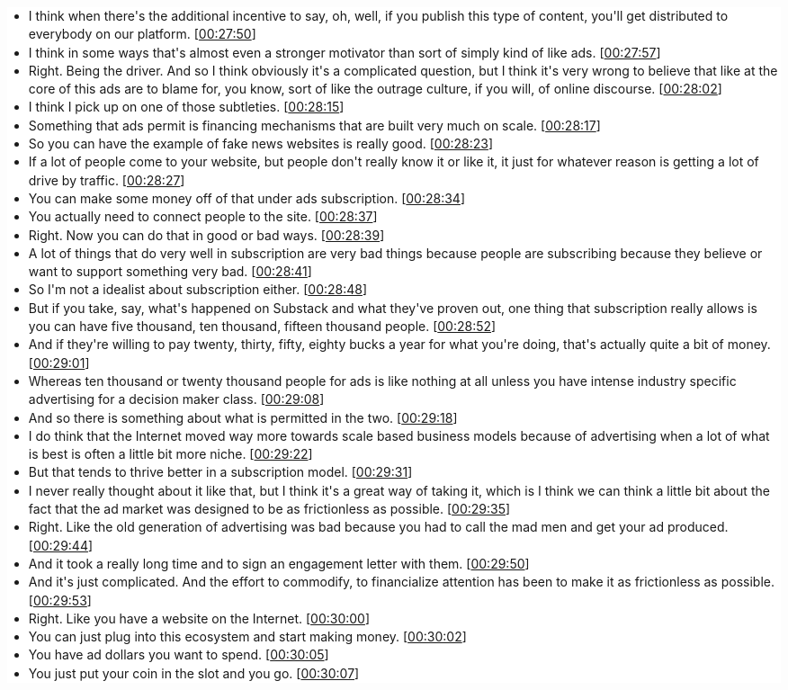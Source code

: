 *  I think when there's the additional incentive to say, oh, well, if you publish this type of content, you'll get distributed to everybody on our platform. [[00:27:50](https://www.youtube.com/watch?v=nP2EDOd9sFQ&t=1670.0s)]
*  I think in some ways that's almost even a stronger motivator than sort of simply kind of like ads. [[00:27:57](https://www.youtube.com/watch?v=nP2EDOd9sFQ&t=1677.0s)]
*  Right. Being the driver. And so I think obviously it's a complicated question, but I think it's very wrong to believe that like at the core of this ads are to blame for, you know, sort of like the outrage culture, if you will, of online discourse. [[00:28:02](https://www.youtube.com/watch?v=nP2EDOd9sFQ&t=1682.0s)]
*  I think I pick up on one of those subtleties. [[00:28:15](https://www.youtube.com/watch?v=nP2EDOd9sFQ&t=1695.0s)]
*  Something that ads permit is financing mechanisms that are built very much on scale. [[00:28:17](https://www.youtube.com/watch?v=nP2EDOd9sFQ&t=1697.0s)]
*  So you can have the example of fake news websites is really good. [[00:28:23](https://www.youtube.com/watch?v=nP2EDOd9sFQ&t=1703.0s)]
*  If a lot of people come to your website, but people don't really know it or like it, it just for whatever reason is getting a lot of drive by traffic. [[00:28:27](https://www.youtube.com/watch?v=nP2EDOd9sFQ&t=1707.0s)]
*  You can make some money off of that under ads subscription. [[00:28:34](https://www.youtube.com/watch?v=nP2EDOd9sFQ&t=1714.0s)]
*  You actually need to connect people to the site. [[00:28:37](https://www.youtube.com/watch?v=nP2EDOd9sFQ&t=1717.0s)]
*  Right. Now you can do that in good or bad ways. [[00:28:39](https://www.youtube.com/watch?v=nP2EDOd9sFQ&t=1719.0s)]
*  A lot of things that do very well in subscription are very bad things because people are subscribing because they believe or want to support something very bad. [[00:28:41](https://www.youtube.com/watch?v=nP2EDOd9sFQ&t=1721.0s)]
*  So I'm not a idealist about subscription either. [[00:28:48](https://www.youtube.com/watch?v=nP2EDOd9sFQ&t=1728.0s)]
*  But if you take, say, what's happened on Substack and what they've proven out, one thing that subscription really allows is you can have five thousand, ten thousand, fifteen thousand people. [[00:28:52](https://www.youtube.com/watch?v=nP2EDOd9sFQ&t=1732.0s)]
*  And if they're willing to pay twenty, thirty, fifty, eighty bucks a year for what you're doing, that's actually quite a bit of money. [[00:29:01](https://www.youtube.com/watch?v=nP2EDOd9sFQ&t=1741.0s)]
*  Whereas ten thousand or twenty thousand people for ads is like nothing at all unless you have intense industry specific advertising for a decision maker class. [[00:29:08](https://www.youtube.com/watch?v=nP2EDOd9sFQ&t=1748.0s)]
*  And so there is something about what is permitted in the two. [[00:29:18](https://www.youtube.com/watch?v=nP2EDOd9sFQ&t=1758.0s)]
*  I do think that the Internet moved way more towards scale based business models because of advertising when a lot of what is best is often a little bit more niche. [[00:29:22](https://www.youtube.com/watch?v=nP2EDOd9sFQ&t=1762.0s)]
*  But that tends to thrive better in a subscription model. [[00:29:31](https://www.youtube.com/watch?v=nP2EDOd9sFQ&t=1771.0s)]
*  I never really thought about it like that, but I think it's a great way of taking it, which is I think we can think a little bit about the fact that the ad market was designed to be as frictionless as possible. [[00:29:35](https://www.youtube.com/watch?v=nP2EDOd9sFQ&t=1775.0s)]
*  Right. Like the old generation of advertising was bad because you had to call the mad men and get your ad produced. [[00:29:44](https://www.youtube.com/watch?v=nP2EDOd9sFQ&t=1784.0s)]
*  And it took a really long time and to sign an engagement letter with them. [[00:29:50](https://www.youtube.com/watch?v=nP2EDOd9sFQ&t=1790.0s)]
*  And it's just complicated. And the effort to commodify, to financialize attention has been to make it as frictionless as possible. [[00:29:53](https://www.youtube.com/watch?v=nP2EDOd9sFQ&t=1793.0s)]
*  Right. Like you have a website on the Internet. [[00:30:00](https://www.youtube.com/watch?v=nP2EDOd9sFQ&t=1800.0s)]
*  You can just plug into this ecosystem and start making money. [[00:30:02](https://www.youtube.com/watch?v=nP2EDOd9sFQ&t=1802.0s)]
*  You have ad dollars you want to spend. [[00:30:05](https://www.youtube.com/watch?v=nP2EDOd9sFQ&t=1805.0s)]
*  You just put your coin in the slot and you go. [[00:30:07](https://www.youtube.com/watch?v=nP2EDOd9sFQ&t=1807.0s)]